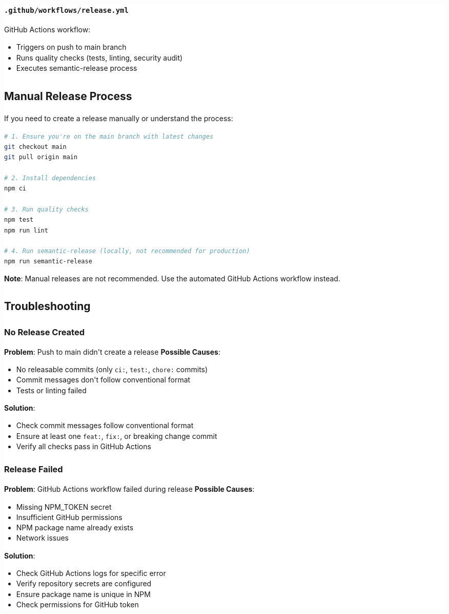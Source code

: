 ### `.github/workflows/release.yml`
GitHub Actions workflow:
- Triggers on push to main branch
- Runs quality checks (tests, linting, security audit)
- Executes semantic-release process

## Manual Release Process

If you need to create a release manually or understand the process:

```bash
# 1. Ensure you're on the main branch with latest changes
git checkout main
git pull origin main

# 2. Install dependencies
npm ci

# 3. Run quality checks
npm test
npm run lint

# 4. Run semantic-release (locally, not recommended for production)
npm run semantic-release
```

**Note**: Manual releases are not recommended. Use the automated GitHub Actions workflow instead.

## Troubleshooting

### No Release Created
**Problem**: Push to main didn't create a release
**Possible Causes**:
- No releasable commits (only `ci:`, `test:`, `chore:` commits)
- Commit messages don't follow conventional format
- Tests or linting failed

**Solution**:
- Check commit messages follow conventional format
- Ensure at least one `feat:`, `fix:`, or breaking change commit
- Verify all checks pass in GitHub Actions

### Release Failed
**Problem**: GitHub Actions workflow failed during release
**Possible Causes**:
- Missing NPM_TOKEN secret
- Insufficient GitHub permissions
- NPM package name already exists
- Network issues

**Solution**:
- Check GitHub Actions logs for specific error
- Verify repository secrets are configured
- Ensure package name is unique in NPM
- Check permissions for GitHub token
